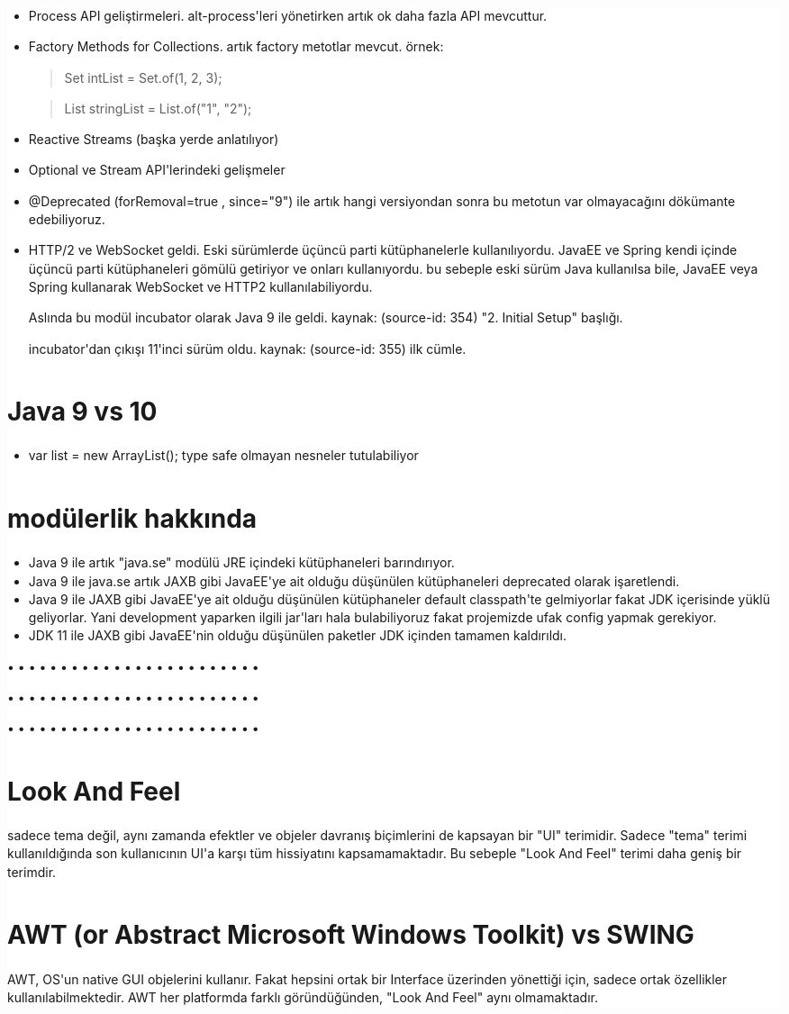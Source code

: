 - Process API geliştirmeleri. alt-process'leri yönetirken artık ok daha fazla API mevcuttur.

- Factory Methods for Collections. artık factory metotlar mevcut. örnek:

  > Set<Integer> intList = Set.of(1, 2, 3);

  > List<String> stringList = List.of("1", "2");

- Reactive Streams (başka yerde anlatılıyor)

- Optional ve Stream API'lerindeki gelişmeler

- \@Deprecated (forRemoval=true , since="9") ile artık hangi versiyondan sonra bu metotun var olmayacağını dökümante edebiliyoruz.

- HTTP/2 ve WebSocket geldi. Eski sürümlerde üçüncü parti kütüphanelerle kullanılıyordu. JavaEE ve Spring kendi içinde üçüncü parti kütüphaneleri gömülü getiriyor ve onları kullanıyordu. bu sebeple eski sürüm Java kullanılsa bile, JavaEE veya Spring kullanarak WebSocket ve HTTP2 kullanılabiliyordu. 

  Aslında bu modül incubator olarak Java 9 ile geldi. kaynak: (source-id: 354) "2. Initial Setup" başlığı.
  
  incubator'dan çıkışı 11'inci sürüm oldu. kaynak: (source-id: 355) ilk cümle.

# Java 9 vs 10

- var list = new ArrayList<String>(); type safe olmayan nesneler tutulabiliyor

# modülerlik hakkında

- Java 9 ile artık "java.se" modülü JRE içindeki kütüphaneleri barındırıyor.
- Java 9 ile java.se artık JAXB gibi JavaEE'ye ait olduğu düşünülen kütüphaneleri deprecated olarak işaretlendi.
- Java 9 ile JAXB gibi JavaEE'ye ait olduğu düşünülen kütüphaneler default classpath'te gelmiyorlar fakat JDK içerisinde yüklü geliyorlar. Yani development yaparken ilgili jar'ları hala bulabiliyoruz fakat projemizde ufak config yapmak gerekiyor.
- JDK 11 ile JAXB gibi JavaEE'nin olduğu düşünülen paketler JDK içinden tamamen kaldırıldı.

• • • • • • • • • • • • • • • • • • • • • • • •

• • • • • • • • • • • • • • • • • • • • • • • •

• • • • • • • • • • • • • • • • • • • • • • • •

# Look And Feel
sadece tema değil, aynı zamanda efektler ve objeler davranış biçimlerini de kapsayan bir "UI" terimidir. Sadece "tema" terimi kullanıldığında son kullanıcının UI'a karşı tüm hissiyatını kapsamamaktadır. Bu sebeple "Look And Feel" terimi daha geniş bir terimdir.

# AWT (or Abstract Microsoft Windows Toolkit) vs SWING
AWT, OS'un native GUI objelerini kullanır. Fakat hepsini ortak bir Interface üzerinden yönettiği için, sadece ortak özellikler kullanılabilmektedir. AWT her platformda farklı göründüğünden, "Look And Feel" aynı olmamaktadır.
